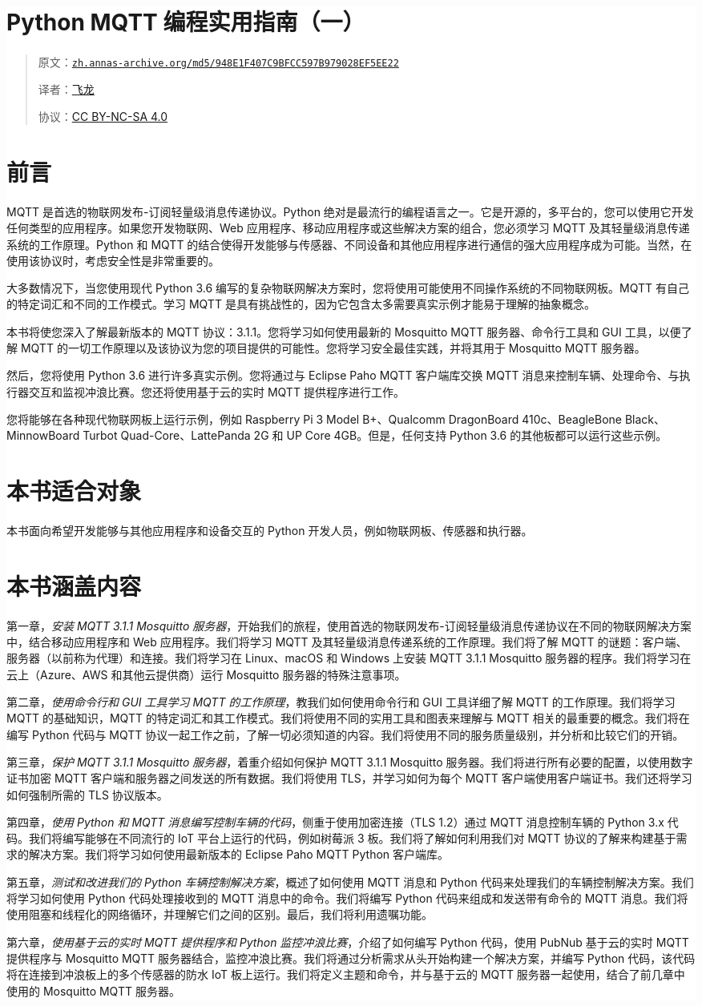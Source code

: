 # Python MQTT 编程实用指南（一）

> 原文：[`zh.annas-archive.org/md5/948E1F407C9BFCC597B979028EF5EE22`](https://zh.annas-archive.org/md5/948E1F407C9BFCC597B979028EF5EE22)
> 
> 译者：[飞龙](https://github.com/wizardforcel)
> 
> 协议：[CC BY-NC-SA 4.0](http://creativecommons.org/licenses/by-nc-sa/4.0/)

# 前言

MQTT 是首选的物联网发布-订阅轻量级消息传递协议。Python 绝对是最流行的编程语言之一。它是开源的，多平台的，您可以使用它开发任何类型的应用程序。如果您开发物联网、Web 应用程序、移动应用程序或这些解决方案的组合，您必须学习 MQTT 及其轻量级消息传递系统的工作原理。Python 和 MQTT 的结合使得开发能够与传感器、不同设备和其他应用程序进行通信的强大应用程序成为可能。当然，在使用该协议时，考虑安全性是非常重要的。

大多数情况下，当您使用现代 Python 3.6 编写的复杂物联网解决方案时，您将使用可能使用不同操作系统的不同物联网板。MQTT 有自己的特定词汇和不同的工作模式。学习 MQTT 是具有挑战性的，因为它包含太多需要真实示例才能易于理解的抽象概念。

本书将使您深入了解最新版本的 MQTT 协议：3.1.1。您将学习如何使用最新的 Mosquitto MQTT 服务器、命令行工具和 GUI 工具，以便了解 MQTT 的一切工作原理以及该协议为您的项目提供的可能性。您将学习安全最佳实践，并将其用于 Mosquitto MQTT 服务器。

然后，您将使用 Python 3.6 进行许多真实示例。您将通过与 Eclipse Paho MQTT 客户端库交换 MQTT 消息来控制车辆、处理命令、与执行器交互和监视冲浪比赛。您还将使用基于云的实时 MQTT 提供程序进行工作。

您将能够在各种现代物联网板上运行示例，例如 Raspberry Pi 3 Model B+、Qualcomm DragonBoard 410c、BeagleBone Black、MinnowBoard Turbot Quad-Core、LattePanda 2G 和 UP Core 4GB。但是，任何支持 Python 3.6 的其他板都可以运行这些示例。

# 本书适合对象

本书面向希望开发能够与其他应用程序和设备交互的 Python 开发人员，例如物联网板、传感器和执行器。

# 本书涵盖内容

第一章，*安装 MQTT 3.1.1 Mosquitto 服务器*，开始我们的旅程，使用首选的物联网发布-订阅轻量级消息传递协议在不同的物联网解决方案中，结合移动应用程序和 Web 应用程序。我们将学习 MQTT 及其轻量级消息传递系统的工作原理。我们将了解 MQTT 的谜题：客户端、服务器（以前称为代理）和连接。我们将学习在 Linux、macOS 和 Windows 上安装 MQTT 3.1.1 Mosquitto 服务器的程序。我们将学习在云上（Azure、AWS 和其他云提供商）运行 Mosquitto 服务器的特殊注意事项。

第二章，*使用命令行和 GUI 工具学习 MQTT 的工作原理*，教我们如何使用命令行和 GUI 工具详细了解 MQTT 的工作原理。我们将学习 MQTT 的基础知识，MQTT 的特定词汇和其工作模式。我们将使用不同的实用工具和图表来理解与 MQTT 相关的最重要的概念。我们将在编写 Python 代码与 MQTT 协议一起工作之前，了解一切必须知道的内容。我们将使用不同的服务质量级别，并分析和比较它们的开销。

第三章，*保护 MQTT 3.1.1 Mosquitto 服务器*，着重介绍如何保护 MQTT 3.1.1 Mosquitto 服务器。我们将进行所有必要的配置，以使用数字证书加密 MQTT 客户端和服务器之间发送的所有数据。我们将使用 TLS，并学习如何为每个 MQTT 客户端使用客户端证书。我们还将学习如何强制所需的 TLS 协议版本。

第四章，*使用 Python 和 MQTT 消息编写控制车辆的代码*，侧重于使用加密连接（TLS 1.2）通过 MQTT 消息控制车辆的 Python 3.x 代码。我们将编写能够在不同流行的 IoT 平台上运行的代码，例如树莓派 3 板。我们将了解如何利用我们对 MQTT 协议的了解来构建基于需求的解决方案。我们将学习如何使用最新版本的 Eclipse Paho MQTT Python 客户端库。

第五章，*测试和改进我们的 Python 车辆控制解决方案*，概述了如何使用 MQTT 消息和 Python 代码来处理我们的车辆控制解决方案。我们将学习如何使用 Python 代码处理接收到的 MQTT 消息中的命令。我们将编写 Python 代码来组成和发送带有命令的 MQTT 消息。我们将使用阻塞和线程化的网络循环，并理解它们之间的区别。最后，我们将利用遗嘱功能。

第六章，*使用基于云的实时 MQTT 提供程序和 Python 监控冲浪比赛*，介绍了如何编写 Python 代码，使用 PubNub 基于云的实时 MQTT 提供程序与 Mosquitto MQTT 服务器结合，监控冲浪比赛。我们将通过分析需求从头开始构建一个解决方案，并编写 Python 代码，该代码将在连接到冲浪板上的多个传感器的防水 IoT 板上运行。我们将定义主题和命令，并与基于云的 MQTT 服务器一起使用，结合了前几章中使用的 Mosquitto MQTT 服务器。
